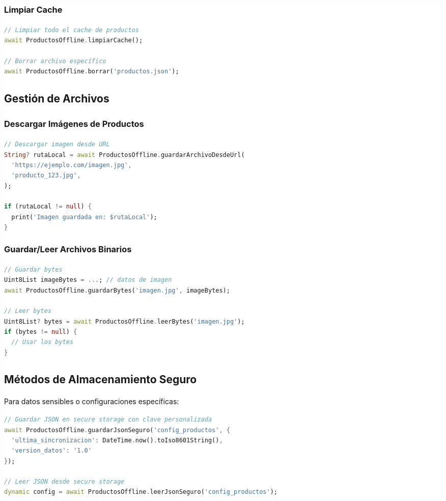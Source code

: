 ### Limpiar Cache

```dart
// Limpiar todo el cache de productos
await ProductosOffline.limpiarCache();

// Borrar archivo específico
await ProductosOffline.borrar('productos.json');
```

## Gestión de Archivos

### Descargar Imágenes de Productos

```dart
// Descargar imagen desde URL
String? rutaLocal = await ProductosOffline.guardarArchivoDesdeUrl(
  'https://ejemplo.com/imagen.jpg',
  'producto_123.jpg',
);

if (rutaLocal != null) {
  print('Imagen guardada en: $rutaLocal');
}
```

### Guardar/Leer Archivos Binarios

```dart
// Guardar bytes
Uint8List imageBytes = ...; // datos de imagen
await ProductosOffline.guardarBytes('imagen.jpg', imageBytes);

// Leer bytes
Uint8List? bytes = await ProductosOffline.leerBytes('imagen.jpg');
if (bytes != null) {
  // Usar los bytes
}
```

## Métodos de Almacenamiento Seguro

Para datos sensibles o configuraciones específicas:

```dart
// Guardar JSON en secure storage con clave personalizada
await ProductosOffline.guardarJsonSeguro('config_productos', {
  'ultima_sincronizacion': DateTime.now().toIso8601String(),
  'version_datos': '1.0'
});

// Leer JSON desde secure storage
dynamic config = await ProductosOffline.leerJsonSeguro('config_productos');
```
